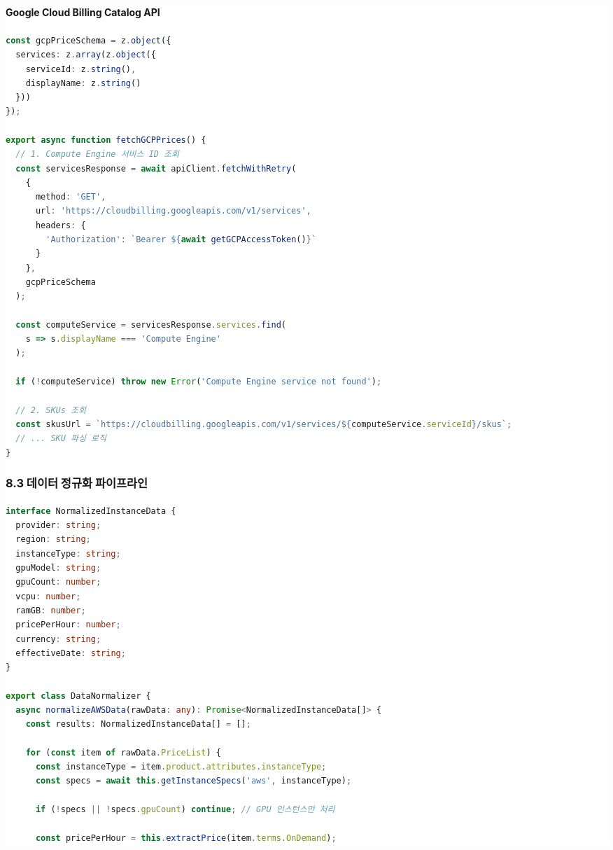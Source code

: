 ```typescript
```

#### **Google Cloud Billing Catalog API**
```typescript
const gcpPriceSchema = z.object({
  services: z.array(z.object({
    serviceId: z.string(),
    displayName: z.string()
  }))
});

export async function fetchGCPPrices() {
  // 1. Compute Engine 서비스 ID 조회
  const servicesResponse = await apiClient.fetchWithRetry(
    {
      method: 'GET',
      url: 'https://cloudbilling.googleapis.com/v1/services',
      headers: {
        'Authorization': `Bearer ${await getGCPAccessToken()}`
      }
    },
    gcpPriceSchema
  );
  
  const computeService = servicesResponse.services.find(
    s => s.displayName === 'Compute Engine'
  );
  
  if (!computeService) throw new Error('Compute Engine service not found');
  
  // 2. SKUs 조회
  const skusUrl = `https://cloudbilling.googleapis.com/v1/services/${computeService.serviceId}/skus`;
  // ... SKU 파싱 로직
}
```

### 8.3 데이터 정규화 파이프라인

```typescript
interface NormalizedInstanceData {
  provider: string;
  region: string;
  instanceType: string;
  gpuModel: string;
  gpuCount: number;
  vcpu: number;
  ramGB: number;
  pricePerHour: number;
  currency: string;
  effectiveDate: string;
}

export class DataNormalizer {
  async normalizeAWSData(rawData: any): Promise<NormalizedInstanceData[]> {
    const results: NormalizedInstanceData[] = [];
    
    for (const item of rawData.PriceList) {
      const instanceType = item.product.attributes.instanceType;
      const specs = await this.getInstanceSpecs('aws', instanceType);
      
      if (!specs || !specs.gpuCount) continue; // GPU 인스턴스만 처리
      
      const pricePerHour = this.extractPrice(item.terms.OnDemand);
```